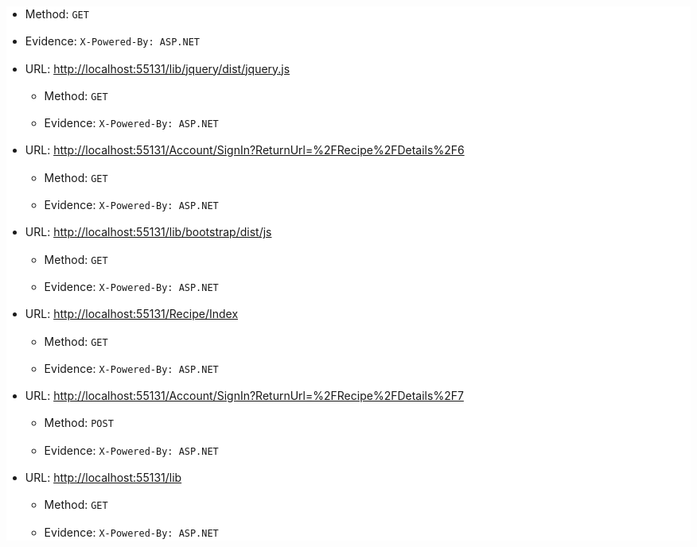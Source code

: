   
  * Method: `GET`
  
  
  * Evidence: `X-Powered-By: ASP.NET`
  
  
  
  
* URL: [http://localhost:55131/lib/jquery/dist/jquery.js](http://localhost:55131/lib/jquery/dist/jquery.js)
  
  
  * Method: `GET`
  
  
  * Evidence: `X-Powered-By: ASP.NET`
  
  
  
  
* URL: [http://localhost:55131/Account/SignIn?ReturnUrl=%2FRecipe%2FDetails%2F6](http://localhost:55131/Account/SignIn?ReturnUrl=%2FRecipe%2FDetails%2F6)
  
  
  * Method: `GET`
  
  
  * Evidence: `X-Powered-By: ASP.NET`
  
  
  
  
* URL: [http://localhost:55131/lib/bootstrap/dist/js](http://localhost:55131/lib/bootstrap/dist/js)
  
  
  * Method: `GET`
  
  
  * Evidence: `X-Powered-By: ASP.NET`
  
  
  
  
* URL: [http://localhost:55131/Recipe/Index](http://localhost:55131/Recipe/Index)
  
  
  * Method: `GET`
  
  
  * Evidence: `X-Powered-By: ASP.NET`
  
  
  
  
* URL: [http://localhost:55131/Account/SignIn?ReturnUrl=%2FRecipe%2FDetails%2F7](http://localhost:55131/Account/SignIn?ReturnUrl=%2FRecipe%2FDetails%2F7)
  
  
  * Method: `POST`
  
  
  * Evidence: `X-Powered-By: ASP.NET`
  
  
  
  
* URL: [http://localhost:55131/lib](http://localhost:55131/lib)
  
  
  * Method: `GET`
  
  
  * Evidence: `X-Powered-By: ASP.NET`
  
